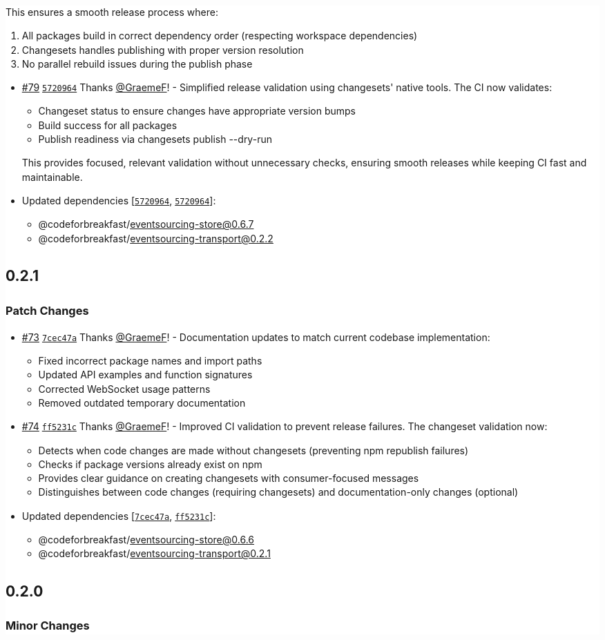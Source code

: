   This ensures a smooth release process where:
  1. All packages build in correct dependency order (respecting workspace dependencies)
  2. Changesets handles publishing with proper version resolution
  3. No parallel rebuild issues during the publish phase

- [#79](https://github.com/CodeForBreakfast/eventsourcing/pull/79) [`5720964`](https://github.com/CodeForBreakfast/eventsourcing/commit/57209643dd18db0fb876d898fd48796042270eaa) Thanks [@GraemeF](https://github.com/GraemeF)! - Simplified release validation using changesets' native tools. The CI now validates:
  - Changeset status to ensure changes have appropriate version bumps
  - Build success for all packages
  - Publish readiness via changesets publish --dry-run

  This provides focused, relevant validation without unnecessary checks, ensuring smooth releases while keeping CI fast and maintainable.

- Updated dependencies [[`5720964`](https://github.com/CodeForBreakfast/eventsourcing/commit/57209643dd18db0fb876d898fd48796042270eaa), [`5720964`](https://github.com/CodeForBreakfast/eventsourcing/commit/57209643dd18db0fb876d898fd48796042270eaa)]:
  - @codeforbreakfast/eventsourcing-store@0.6.7
  - @codeforbreakfast/eventsourcing-transport@0.2.2

## 0.2.1

### Patch Changes

- [#73](https://github.com/CodeForBreakfast/eventsourcing/pull/73) [`7cec47a`](https://github.com/CodeForBreakfast/eventsourcing/commit/7cec47a3cf6741febd99f96dec4cadb1923543c2) Thanks [@GraemeF](https://github.com/GraemeF)! - Documentation updates to match current codebase implementation:
  - Fixed incorrect package names and import paths
  - Updated API examples and function signatures
  - Corrected WebSocket usage patterns
  - Removed outdated temporary documentation

- [#74](https://github.com/CodeForBreakfast/eventsourcing/pull/74) [`ff5231c`](https://github.com/CodeForBreakfast/eventsourcing/commit/ff5231c27122a47839b3aedf162c00f30f5e3257) Thanks [@GraemeF](https://github.com/GraemeF)! - Improved CI validation to prevent release failures. The changeset validation now:
  - Detects when code changes are made without changesets (preventing npm republish failures)
  - Checks if package versions already exist on npm
  - Provides clear guidance on creating changesets with consumer-focused messages
  - Distinguishes between code changes (requiring changesets) and documentation-only changes (optional)

- Updated dependencies [[`7cec47a`](https://github.com/CodeForBreakfast/eventsourcing/commit/7cec47a3cf6741febd99f96dec4cadb1923543c2), [`ff5231c`](https://github.com/CodeForBreakfast/eventsourcing/commit/ff5231c27122a47839b3aedf162c00f30f5e3257)]:
  - @codeforbreakfast/eventsourcing-store@0.6.6
  - @codeforbreakfast/eventsourcing-transport@0.2.1

## 0.2.0

### Minor Changes
